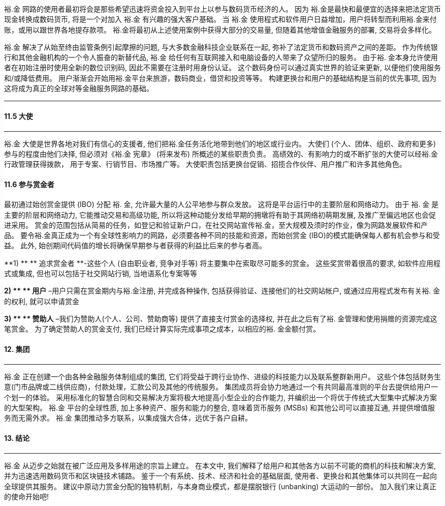 裕.金 网路的使用者最初将会是那些希望迅速将资金投入到平台上以参与数码货币经济的人。  因为 裕.金是最快和最便宜的选择来把法定货币现金转换成数码货币, 将是一个对加入 裕.金 有兴趣的强大客户基础。  当 裕.金 使用程式和软件用户日益增加，用户将转型而利用裕.金来付账，或用以跟世界各地提存款项。  裕.金将最初从上述使用案例中获得大部分的交易量, 但随着其他增值金融服务的部署, 交易将会多样化。  

裕.金 解决了从始至终由监管条例引起摩擦的问题, 与大多数金融科技企业联系在一起, 弥补了法定货币和数码资产之间的差距。  作为传统银行和其他金融机构的一个令人振奋的新替代品, 裕.金 给任何有互联网接入和电脑设备的人带来了众望所归的服务。  由于裕. 金本身允许使用者在初始注册时使用全新的数位识别码, 因此不需要在注册时用身份认证。  这个数码身份可以通过真实世界的验证来更新, 以便他们使用服务和/或降低费用。  用户渐渐会开始用裕.金平台来旅游，数码商业，借贷和投资等等。 构建更换台和用户的基础结构是当前的优先事项, 因为这将成为真正的全球对等金融服务网路的基础。

** **

#### **11.5  大使**

** **

裕.金 大使是世界各地对我们有信心的支援者, 他们把裕.金任务活化地带到他们的地区或行业内。  大使们 (个人、团体、组织、政府和更多) 参与的程度由他们决择, 但必须对《裕.金 宪章》 (将来发布) 所概述的某些职责负责。  高绩效的、有影响力的或不断扩张的大使可以经裕.金行政管理获得拨款， 用于专案、行销节目、市场推广等。  大使职责包括更换台促销、招揽合作伙伴、用户推广和许多其他角色。



#### **11.6  参与赏金者**



最初通过始创赏金提供 (IBO) 分配 裕. 金, 允许最大量的人公平地参与群众发放。  这将是平台运行中的主要阶层和网络动力。  由于 裕. 金 是主要的阶层和网络动力, 它能推动交易和高级功能, 所以将这种动能分发给早期的拥墩将有助于其网络初萌期发展, 及推广至偏远地区也会促进采用。  赏金的范围包括从简易的任务，如登记和验证新户口，在社交网站宣传裕.金，至大规模及须时的作业，像为网路发展软件和产品。  要令裕.金真正成为一个有全球性影响力的网路，必须要各种不同的技能和资源，而始创赏金 (IBO)的模式能确保每人都有机会参与和受益。 此外, 始创期间代码值的增长将确保早期参与者获得的利益比后来的参与者高。



**1) **  	 ** 追求赏金者 **-这些个人 (自由职业者, 竞争对手等) 将主要集中在索取尽可能多的赏金。  这些奖赏带着很高的要求, 如软件应用程式或集成, 但也可以包括于社交网站行销, 当地语系化专案等等

**2) **  	 ** 用户** –用户只需在赏金期内与裕.金注册, 并完成各种操作, 包括获得验证、连接他们的社交网站帐户, 或通过应用程式发布有关裕. 金的权利, 就可以申请赏金

**3) **  	 ** 赞助人** –我们为赞助人(个人、公司、赞助商等) 提供了直接支付赏金的选择权, 并在此之后有了裕. 金管理和使用捐赠的资源完成这笔赏金。  为了确定赞助人的赏金支付, 我们已经计算实际完成事项之成本，以相应的裕. 金金额付赏。



#### **12. 集团**

** **

裕.金 正在创建一个由各种金融服务体制组成的集团, 它们将受益于跨行业协作、进级的科技能力以及联系整群新用户。  这些个体包括财务生意(门市品牌或二线供应商)，付款处理，汇款公司及其他的传统服务。  集团成员将会协力地通过一个有共同最高准则的平台去提供给用户一个划一的体验。  采用标准化的智慧合同和交易解决方案将极大地提高小型企业的合作能力, 并编织出一个将优于传统式大型集中式解决方案的大型架构。  裕.金 平台的全球性质, 加上多种资产、服务和能力的整合, 意味着货币服务 (MSBs) 和其他公司可以直接互通, 并提供增值服务而无需外求。 裕.金 集团推动多方联系，以集成强大合体，远优于各户自耕。  



#### **13. 结论**

** **

裕.金 从迈步之始就在被广泛应用及多样用途的宗旨上建立。  在本文中, 我们解释了给用户和其他各方以前不可能的商机的科技和解决方案, 并为迅速选用数码货币和区块链技术铺路。 鉴于一个有系统、技术、经济和社会的基础层面, 使用者、更换台和其他集体可以共同在一起向全球提供其服务。  建议中原动力赏金分配的独特机制，与本身商业模式，都是摆脱银行 (unbanking) 大运动的一部份。  加入我们来让真正的使命开始吧!
